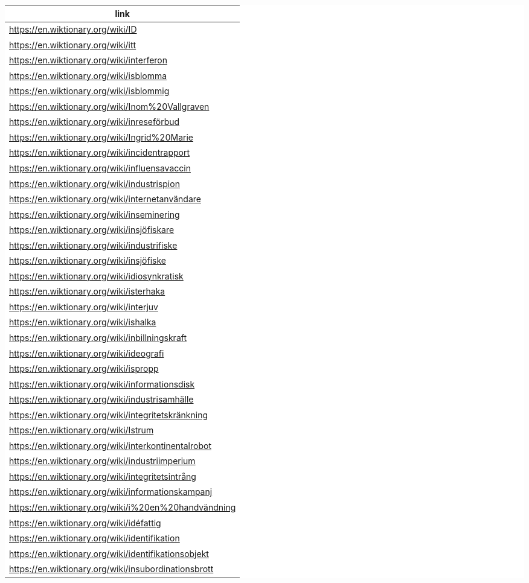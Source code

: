 |link|
|----|
|https://en.wiktionary.org/wiki/ID|
|https://en.wiktionary.org/wiki/itt|
|https://en.wiktionary.org/wiki/interferon|
|https://en.wiktionary.org/wiki/isblomma|
|https://en.wiktionary.org/wiki/isblommig|
|https://en.wiktionary.org/wiki/Inom%20Vallgraven|
|https://en.wiktionary.org/wiki/inreseförbud|
|https://en.wiktionary.org/wiki/Ingrid%20Marie|
|https://en.wiktionary.org/wiki/incidentrapport|
|https://en.wiktionary.org/wiki/influensavaccin|
|https://en.wiktionary.org/wiki/industrispion|
|https://en.wiktionary.org/wiki/internetanvändare|
|https://en.wiktionary.org/wiki/inseminering|
|https://en.wiktionary.org/wiki/insjöfiskare|
|https://en.wiktionary.org/wiki/industrifiske|
|https://en.wiktionary.org/wiki/insjöfiske|
|https://en.wiktionary.org/wiki/idiosynkratisk|
|https://en.wiktionary.org/wiki/isterhaka|
|https://en.wiktionary.org/wiki/interjuv|
|https://en.wiktionary.org/wiki/ishalka|
|https://en.wiktionary.org/wiki/inbillningskraft|
|https://en.wiktionary.org/wiki/ideografi|
|https://en.wiktionary.org/wiki/ispropp|
|https://en.wiktionary.org/wiki/informationsdisk|
|https://en.wiktionary.org/wiki/industrisamhälle|
|https://en.wiktionary.org/wiki/integritetskränkning|
|https://en.wiktionary.org/wiki/Istrum|
|https://en.wiktionary.org/wiki/interkontinentalrobot|
|https://en.wiktionary.org/wiki/industriimperium|
|https://en.wiktionary.org/wiki/integritetsintrång|
|https://en.wiktionary.org/wiki/informationskampanj|
|https://en.wiktionary.org/wiki/i%20en%20handvändning|
|https://en.wiktionary.org/wiki/idéfattig|
|https://en.wiktionary.org/wiki/identifikation|
|https://en.wiktionary.org/wiki/identifikationsobjekt|
|https://en.wiktionary.org/wiki/insubordinationsbrott|